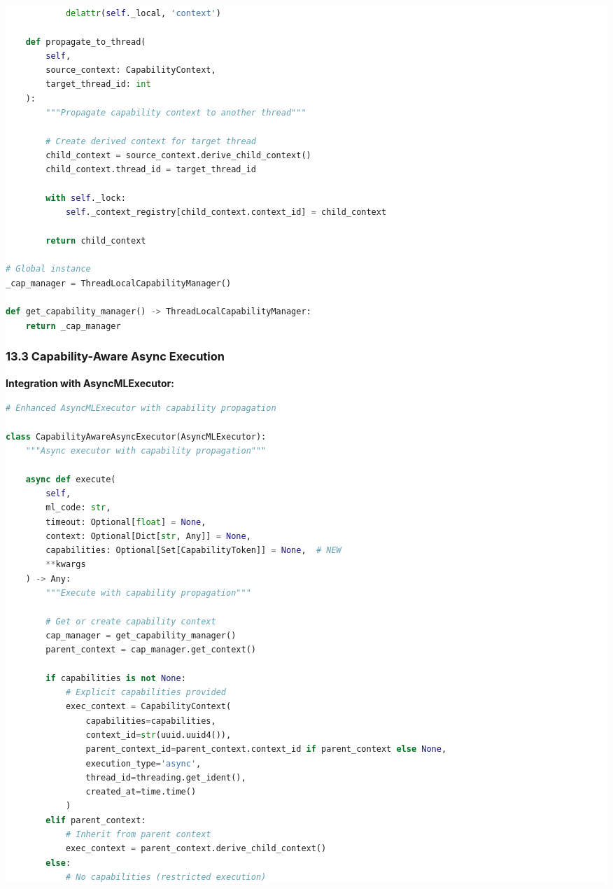 ```python
            delattr(self._local, 'context')

    def propagate_to_thread(
        self,
        source_context: CapabilityContext,
        target_thread_id: int
    ):
        """Propagate capability context to another thread"""

        # Create derived context for target thread
        child_context = source_context.derive_child_context()
        child_context.thread_id = target_thread_id

        with self._lock:
            self._context_registry[child_context.context_id] = child_context

        return child_context

# Global instance
_cap_manager = ThreadLocalCapabilityManager()

def get_capability_manager() -> ThreadLocalCapabilityManager:
    return _cap_manager
```

### 13.3 Capability-Aware Async Execution

**Integration with AsyncMLExecutor:**

```python
# Enhanced AsyncMLExecutor with capability propagation

class CapabilityAwareAsyncExecutor(AsyncMLExecutor):
    """Async executor with capability propagation"""

    async def execute(
        self,
        ml_code: str,
        timeout: Optional[float] = None,
        context: Optional[Dict[str, Any]] = None,
        capabilities: Optional[Set[CapabilityToken]] = None,  # NEW
        **kwargs
    ) -> Any:
        """Execute with capability propagation"""

        # Get or create capability context
        cap_manager = get_capability_manager()
        parent_context = cap_manager.get_context()

        if capabilities is not None:
            # Explicit capabilities provided
            exec_context = CapabilityContext(
                capabilities=capabilities,
                context_id=str(uuid.uuid4()),
                parent_context_id=parent_context.context_id if parent_context else None,
                execution_type='async',
                thread_id=threading.get_ident(),
                created_at=time.time()
            )
        elif parent_context:
            # Inherit from parent context
            exec_context = parent_context.derive_child_context()
        else:
            # No capabilities (restricted execution)
```